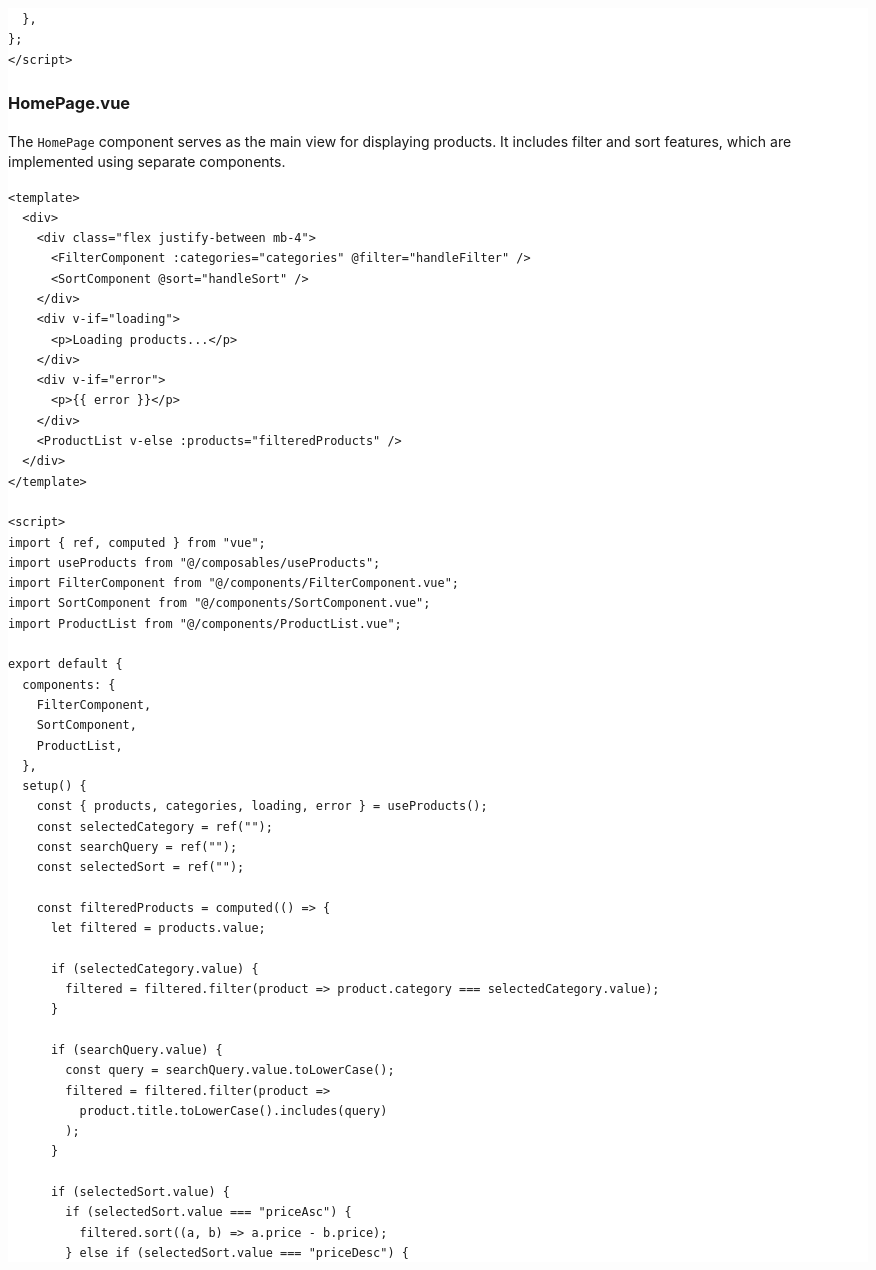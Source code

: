 ```vue
  },
};
</script>
```

### HomePage.vue

The `HomePage` component serves as the main view for displaying products. It includes filter and sort features, which are implemented using separate components.

```vue
<template>
  <div>
    <div class="flex justify-between mb-4">
      <FilterComponent :categories="categories" @filter="handleFilter" />
      <SortComponent @sort="handleSort" />
    </div>
    <div v-if="loading">
      <p>Loading products...</p>
    </div>
    <div v-if="error">
      <p>{{ error }}</p>
    </div>
    <ProductList v-else :products="filteredProducts" />
  </div>
</template>

<script>
import { ref, computed } from "vue";
import useProducts from "@/composables/useProducts";
import FilterComponent from "@/components/FilterComponent.vue";
import SortComponent from "@/components/SortComponent.vue";
import ProductList from "@/components/ProductList.vue";

export default {
  components: {
    FilterComponent,
    SortComponent,
    ProductList,
  },
  setup() {
    const { products, categories, loading, error } = useProducts();
    const selectedCategory = ref("");
    const searchQuery = ref("");
    const selectedSort = ref("");

    const filteredProducts = computed(() => {
      let filtered = products.value;

      if (selectedCategory.value) {
        filtered = filtered.filter(product => product.category === selectedCategory.value);
      }

      if (searchQuery.value) {
        const query = searchQuery.value.toLowerCase();
        filtered = filtered.filter(product =>
          product.title.toLowerCase().includes(query)
        );
      }

      if (selectedSort.value) {
        if (selectedSort.value === "priceAsc") {
          filtered.sort((a, b) => a.price - b.price);
        } else if (selectedSort.value === "priceDesc") {
```